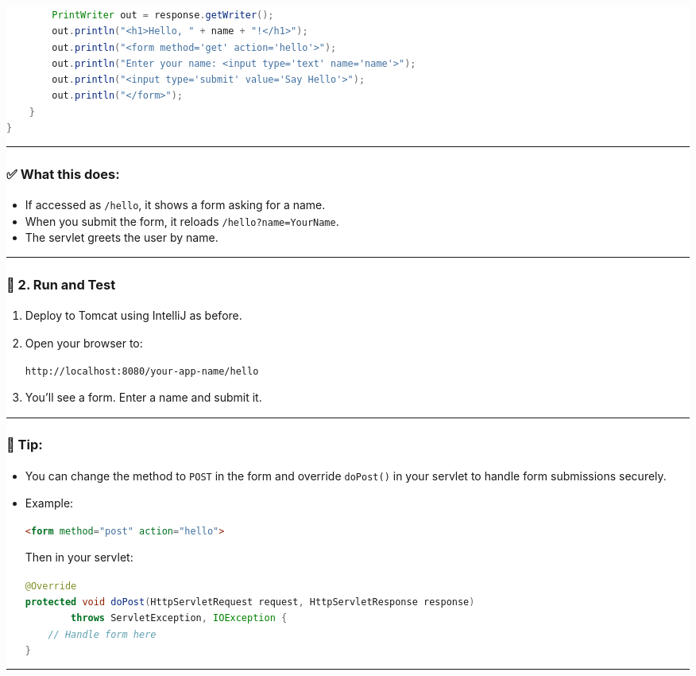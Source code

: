 ```java
        PrintWriter out = response.getWriter();
        out.println("<h1>Hello, " + name + "!</h1>");
        out.println("<form method='get' action='hello'>");
        out.println("Enter your name: <input type='text' name='name'>");
        out.println("<input type='submit' value='Say Hello'>");
        out.println("</form>");
    }
}
```

---

### ✅ What this does:

* If accessed as `/hello`, it shows a form asking for a name.
* When you submit the form, it reloads `/hello?name=YourName`.
* The servlet greets the user by name.

---

### 🧩 2. **Run and Test**

1. Deploy to Tomcat using IntelliJ as before.

2. Open your browser to:

   ```
   http://localhost:8080/your-app-name/hello
   ```

3. You’ll see a form. Enter a name and submit it.

---

### 🧠 Tip:

* You can change the method to `POST` in the form and override `doPost()` in your servlet to handle form submissions securely.
* Example:

  ```html
  <form method="post" action="hello">
  ```

  Then in your servlet:

  ```java
  @Override
  protected void doPost(HttpServletRequest request, HttpServletResponse response)
          throws ServletException, IOException {
      // Handle form here
  }
  ```

---

